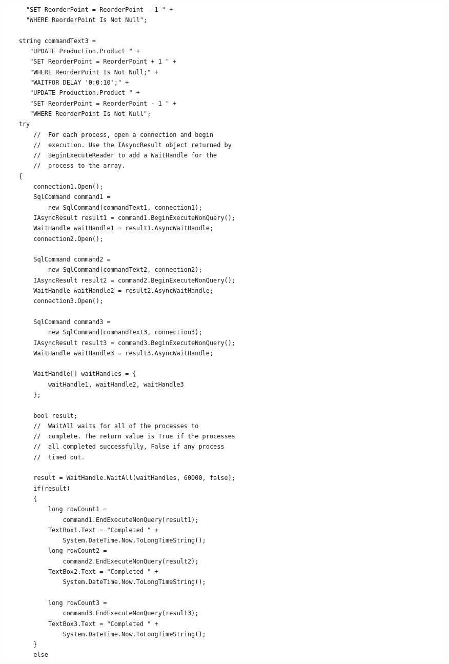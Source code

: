 ```  
      "SET ReorderPoint = ReorderPoint - 1 " +  
      "WHERE ReorderPoint Is Not Null";  
  
    string commandText3 =  
       "UPDATE Production.Product " +  
       "SET ReorderPoint = ReorderPoint + 1 " +  
       "WHERE ReorderPoint Is Not Null;" +  
       "WAITFOR DELAY '0:0:10';" +  
       "UPDATE Production.Product " +  
       "SET ReorderPoint = ReorderPoint - 1 " +  
       "WHERE ReorderPoint Is Not Null";  
    try  
        //  For each process, open a connection and begin   
        //  execution. Use the IAsyncResult object returned by   
        //  BeginExecuteReader to add a WaitHandle for the   
        //  process to the array.  
    {  
        connection1.Open();  
        SqlCommand command1 =  
            new SqlCommand(commandText1, connection1);  
        IAsyncResult result1 = command1.BeginExecuteNonQuery();  
        WaitHandle waitHandle1 = result1.AsyncWaitHandle;  
        connection2.Open();  
  
        SqlCommand command2 =  
            new SqlCommand(commandText2, connection2);  
        IAsyncResult result2 = command2.BeginExecuteNonQuery();  
        WaitHandle waitHandle2 = result2.AsyncWaitHandle;  
        connection3.Open();  
  
        SqlCommand command3 =  
            new SqlCommand(commandText3, connection3);  
        IAsyncResult result3 = command3.BeginExecuteNonQuery();  
        WaitHandle waitHandle3 = result3.AsyncWaitHandle;  
  
        WaitHandle[] waitHandles = {  
            waitHandle1, waitHandle2, waitHandle3  
        };  
  
        bool result;  
        //  WaitAll waits for all of the processes to   
        //  complete. The return value is True if the processes  
        //  all completed successfully, False if any process  
        //  timed out.  
  
        result = WaitHandle.WaitAll(waitHandles, 60000, false);  
        if(result)  
        {  
            long rowCount1 =   
                command1.EndExecuteNonQuery(result1);  
            TextBox1.Text = "Completed " +  
                System.DateTime.Now.ToLongTimeString();  
            long rowCount2 =   
                command2.EndExecuteNonQuery(result2);  
            TextBox2.Text = "Completed " +  
                System.DateTime.Now.ToLongTimeString();  
  
            long rowCount3 =   
                command3.EndExecuteNonQuery(result3);  
            TextBox3.Text = "Completed " +  
                System.DateTime.Now.ToLongTimeString();  
        }  
        else  
```